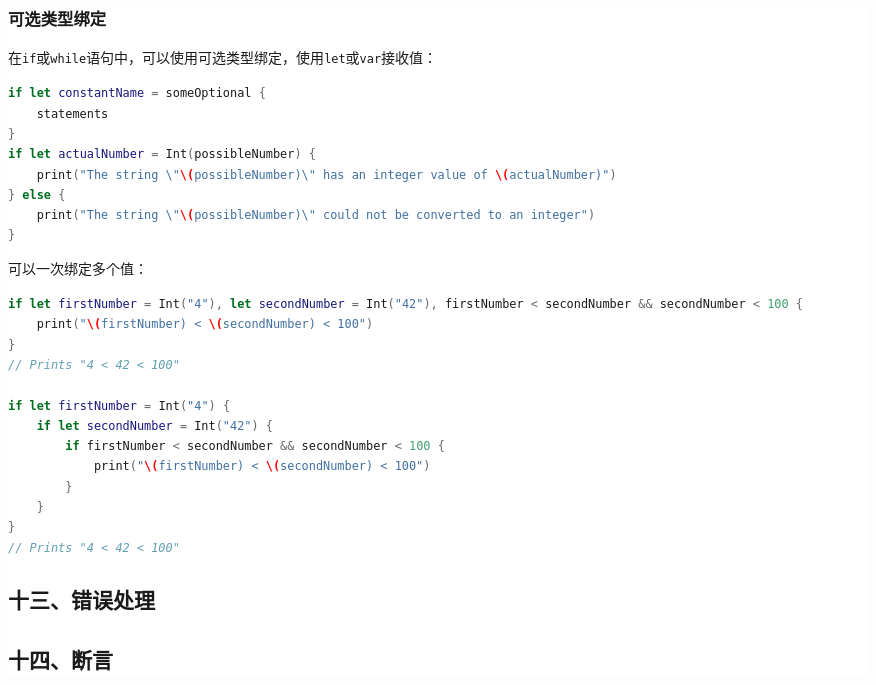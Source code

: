 ### 可选类型绑定

在`if`或`while`语句中，可以使用可选类型绑定，使用`let`或`var`接收值：
```swift
if let constantName = someOptional {
    statements
}
if let actualNumber = Int(possibleNumber) {
    print("The string \"\(possibleNumber)\" has an integer value of \(actualNumber)")
} else {
    print("The string \"\(possibleNumber)\" could not be converted to an integer")
}
```

可以一次绑定多个值：
```swift
if let firstNumber = Int("4"), let secondNumber = Int("42"), firstNumber < secondNumber && secondNumber < 100 {
    print("\(firstNumber) < \(secondNumber) < 100")
}
// Prints "4 < 42 < 100"

if let firstNumber = Int("4") {
    if let secondNumber = Int("42") {
        if firstNumber < secondNumber && secondNumber < 100 {
            print("\(firstNumber) < \(secondNumber) < 100")
        }
    }
}
// Prints "4 < 42 < 100"
```

## 十三、错误处理


## 十四、断言
